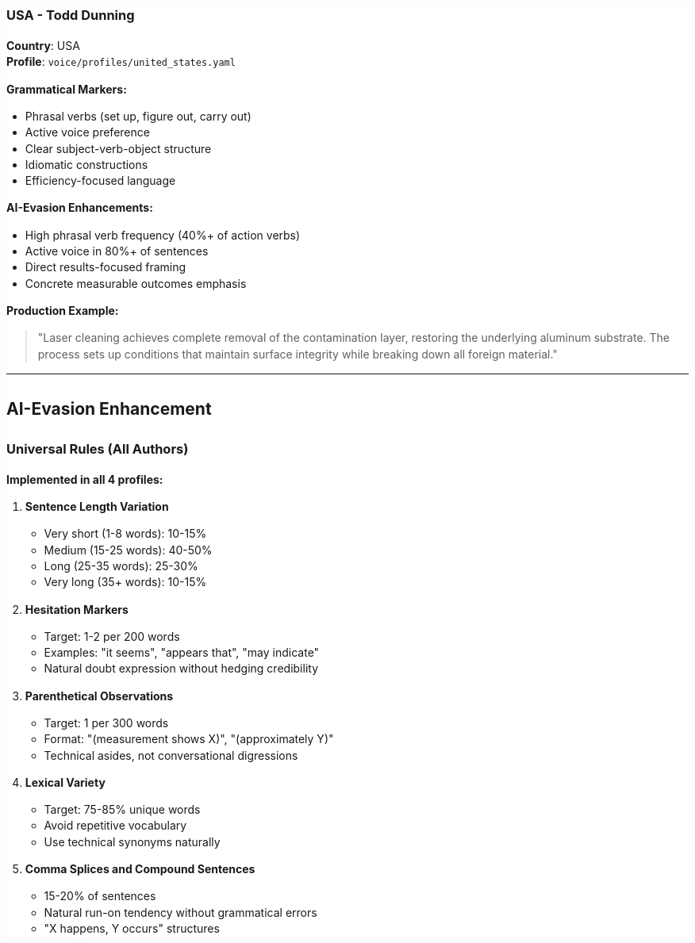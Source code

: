 
### USA - Todd Dunning

**Country**: USA  
**Profile**: `voice/profiles/united_states.yaml`

**Grammatical Markers:**
- Phrasal verbs (set up, figure out, carry out)
- Active voice preference
- Clear subject-verb-object structure
- Idiomatic constructions
- Efficiency-focused language

**AI-Evasion Enhancements:**
- High phrasal verb frequency (40%+ of action verbs)
- Active voice in 80%+ of sentences
- Direct results-focused framing
- Concrete measurable outcomes emphasis

**Production Example:**
> "Laser cleaning achieves complete removal of the contamination layer, restoring the underlying aluminum substrate. The process sets up conditions that maintain surface integrity while breaking down all foreign material."

---

## AI-Evasion Enhancement

### Universal Rules (All Authors)

**Implemented in all 4 profiles:**

1. **Sentence Length Variation**
   - Very short (1-8 words): 10-15%
   - Medium (15-25 words): 40-50%
   - Long (25-35 words): 25-30%
   - Very long (35+ words): 10-15%

2. **Hesitation Markers**
   - Target: 1-2 per 200 words
   - Examples: "it seems", "appears that", "may indicate"
   - Natural doubt expression without hedging credibility

3. **Parenthetical Observations**
   - Target: 1 per 300 words
   - Format: "(measurement shows X)", "(approximately Y)"
   - Technical asides, not conversational digressions

4. **Lexical Variety**
   - Target: 75-85% unique words
   - Avoid repetitive vocabulary
   - Use technical synonyms naturally

5. **Comma Splices and Compound Sentences**
   - 15-20% of sentences
   - Natural run-on tendency without grammatical errors
   - "X happens, Y occurs" structures
